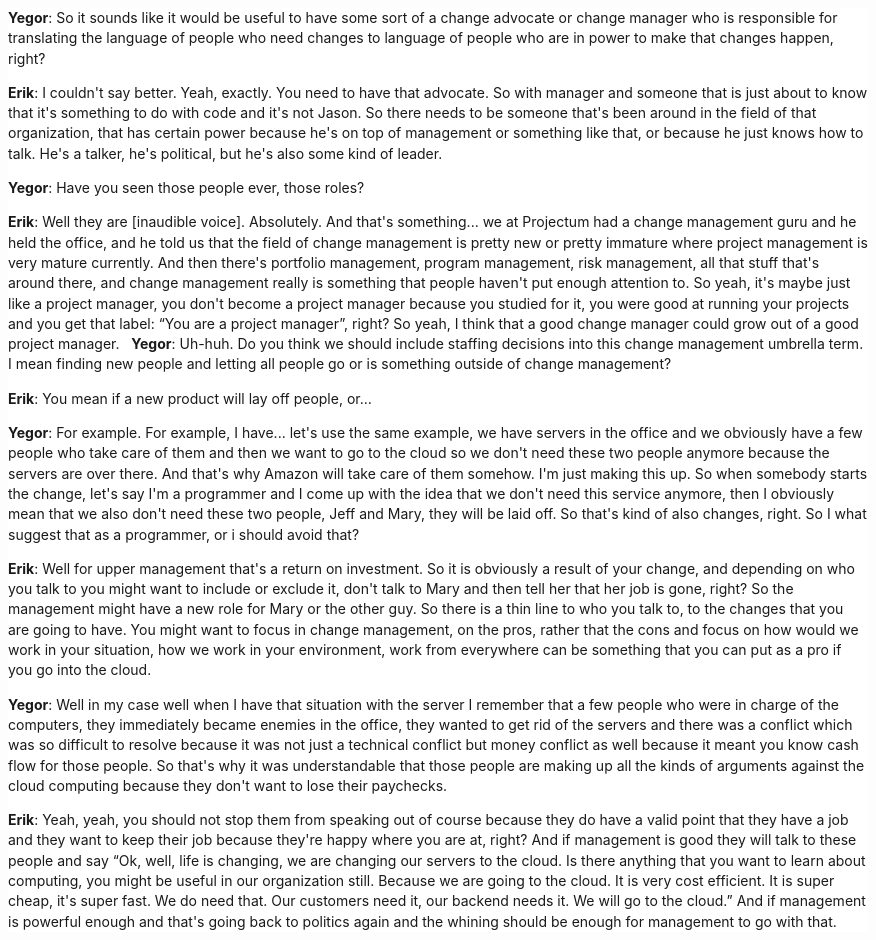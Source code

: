 **Yegor**: So it sounds like it would be useful to have some sort of a change advocate or change manager who is responsible for translating the language of people who need changes to language of people who are in power to make that changes happen, right?

**Erik**: I couldn't say better. Yeah, exactly. You need to have that advocate. So with manager and someone that is just about to know that it's something to do with code and it's not Jason. So there needs to be someone that's been around in the field of that organization, that has certain power because he's on top of management or something like that, or because he just knows how to talk. He's a talker, he's political, but he's also some kind of leader.

**Yegor**: Have you seen those people ever, those roles?

**Erik**: Well they are [inaudible voice]. Absolutely. And that's something... we at Projectum had a change management guru and he held the office, and he told us that the field of change management is pretty new or pretty immature where project management is very mature currently. And then there's portfolio management, program management, risk management, all that stuff that's around there, and change management really is something that people haven't put enough attention to. So yeah, it's maybe just like a project manager, you don't become a project manager because you studied for it, you were good at running your projects and you get that label: “You are a project manager”, right? So yeah, I think that a good change manager could grow out of a good project manager.
 
**Yegor**: Uh-huh. Do you think we should include staffing decisions into this change management umbrella term. I mean finding new people and letting all people go or is something outside of change management?

**Erik**: You mean if a new product will lay off people, or…

**Yegor**: For example. For example, I have... let's use the same example, we have servers in the office and we obviously have a few people who take care of them and then we want to go to the cloud so we don't need these two people anymore because the servers are over there. And that's why Amazon will take care of them somehow. I'm just making this up. So when somebody starts the change, let's say I'm a programmer and I come up with the idea that we don't need this service anymore, then I obviously mean that we also don't need these two people, Jeff and Mary, they will be laid off. So that's kind of also changes, right. So I what suggest that as a programmer, or i should avoid that?

**Erik**: Well for upper management that's a return on investment. So it is obviously a result of your change, and depending on who you talk to you might want to include or exclude it, don't talk to Mary and then tell her that her job is gone, right? So the management might have a new role for Mary or the other guy. So there is a thin line to who you talk to, to the changes that you are going to have. You might want to focus in change management, on the pros, rather that the cons and focus on how would we work in your situation, how we work in your environment, work from everywhere can be something that you can put as a pro if you go into the cloud.

**Yegor**: Well in my case well when I have that situation with the server I remember that a few people who were in charge of the computers, they immediately became enemies in the office, they wanted to get rid of the servers and there was a conflict which was so difficult to resolve because it was not just a technical conflict but money conflict as well because it meant you know cash flow for those people. So that's why it was understandable that those people are making up all the kinds of arguments against the cloud computing because they don't want to lose their paychecks.

**Erik**: Yeah, yeah, you should not stop them from speaking out of course because they do have a valid point that they have a job and they want to keep their job because they're happy where you are at, right? And if management is good they will talk to these people and say “Ok, well, life is changing, we are changing our servers to the cloud. Is there anything that you want to learn about computing, you might be useful in our organization still. Because we are going to the cloud. It is very cost efficient. It is super cheap, it's super fast. We do need that. Our customers need it, our backend needs it. We will go to the cloud.” And if management is powerful enough and that's going back to politics again and the whining should be enough for management to go with that.
